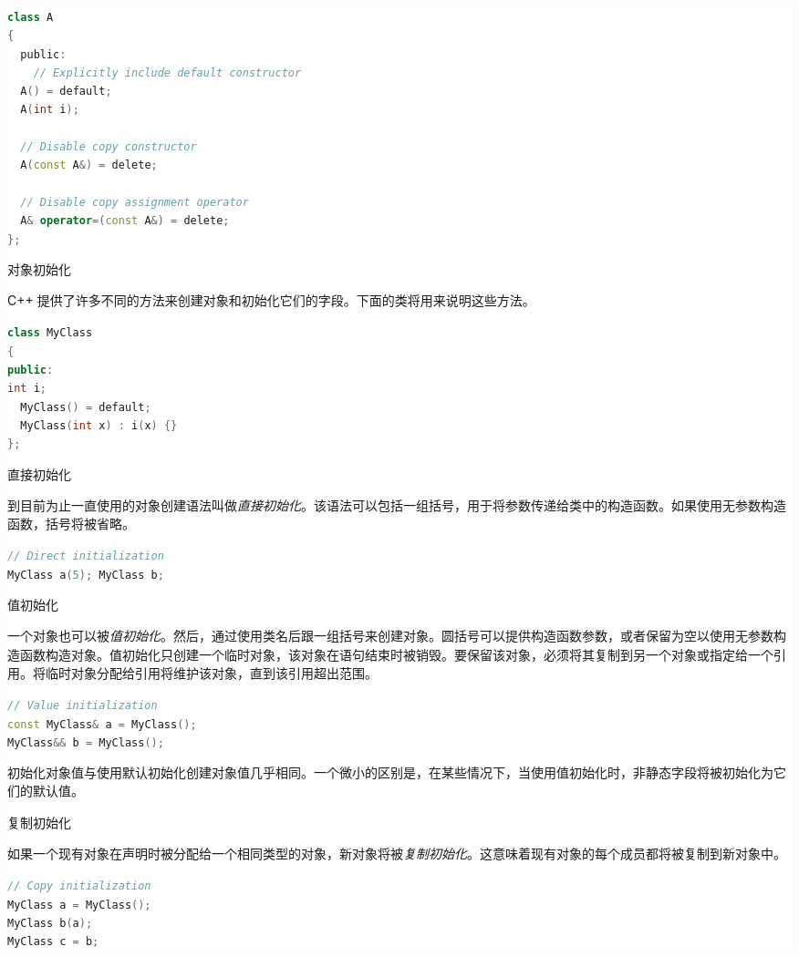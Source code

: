 ```cpp
class A
{
  public:
    // Explicitly include default constructor
  A() = default;
  A(int i);

  // Disable copy constructor
  A(const A&) = delete;

  // Disable copy assignment operator
  A& operator=(const A&) = delete;
};
```

对象初始化

C++ 提供了许多不同的方法来创建对象和初始化它们的字段。下面的类将用来说明这些方法。

```cpp
class MyClass
{
public:
int i;
  MyClass() = default;
  MyClass(int x) : i(x) {}
};
```

直接初始化

到目前为止一直使用的对象创建语法叫做*直接初始化*。该语法可以包括一组括号，用于将参数传递给类中的构造函数。如果使用无参数构造函数，括号将被省略。

```cpp
// Direct initialization
MyClass a(5); MyClass b;
```

值初始化

一个对象也可以被*值初始化*。然后，通过使用类名后跟一组括号来创建对象。圆括号可以提供构造函数参数，或者保留为空以使用无参数构造函数构造对象。值初始化只创建一个临时对象，该对象在语句结束时被销毁。要保留该对象，必须将其复制到另一个对象或指定给一个引用。将临时对象分配给引用将维护该对象，直到该引用超出范围。

```cpp
// Value initialization
const MyClass& a = MyClass();
MyClass&& b = MyClass();
```

初始化对象值与使用默认初始化创建对象值几乎相同。一个微小的区别是，在某些情况下，当使用值初始化时，非静态字段将被初始化为它们的默认值。

复制初始化

如果一个现有对象在声明时被分配给一个相同类型的对象，新对象将被*复制初始化*。这意味着现有对象的每个成员都将被复制到新对象中。

```cpp
// Copy initialization
MyClass a = MyClass();
MyClass b(a);
MyClass c = b;
```
